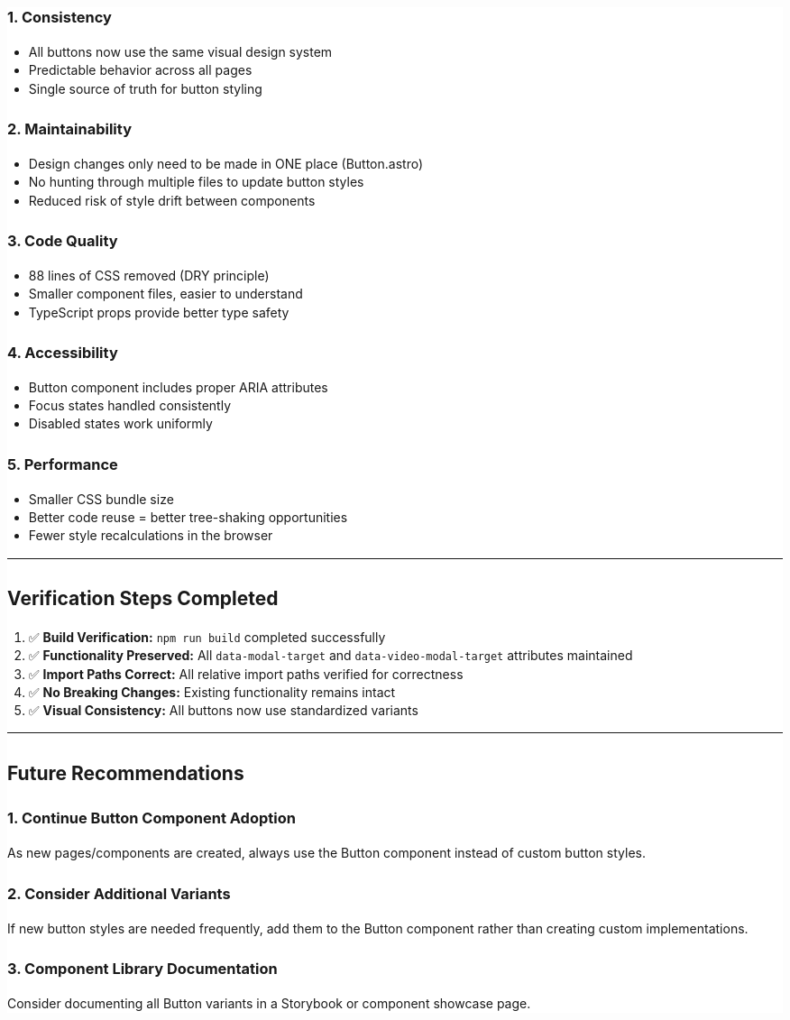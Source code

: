 ### 1. Consistency
- All buttons now use the same visual design system
- Predictable behavior across all pages
- Single source of truth for button styling

### 2. Maintainability
- Design changes only need to be made in ONE place (Button.astro)
- No hunting through multiple files to update button styles
- Reduced risk of style drift between components

### 3. Code Quality
- 88 lines of CSS removed (DRY principle)
- Smaller component files, easier to understand
- TypeScript props provide better type safety

### 4. Accessibility
- Button component includes proper ARIA attributes
- Focus states handled consistently
- Disabled states work uniformly

### 5. Performance
- Smaller CSS bundle size
- Better code reuse = better tree-shaking opportunities
- Fewer style recalculations in the browser

---

## Verification Steps Completed

1. ✅ **Build Verification:** `npm run build` completed successfully
2. ✅ **Functionality Preserved:** All `data-modal-target` and `data-video-modal-target` attributes maintained
3. ✅ **Import Paths Correct:** All relative import paths verified for correctness
4. ✅ **No Breaking Changes:** Existing functionality remains intact
5. ✅ **Visual Consistency:** All buttons now use standardized variants

---

## Future Recommendations

### 1. Continue Button Component Adoption
As new pages/components are created, always use the Button component instead of custom button styles.

### 2. Consider Additional Variants
If new button styles are needed frequently, add them to the Button component rather than creating custom implementations.

### 3. Component Library Documentation
Consider documenting all Button variants in a Storybook or component showcase page.
